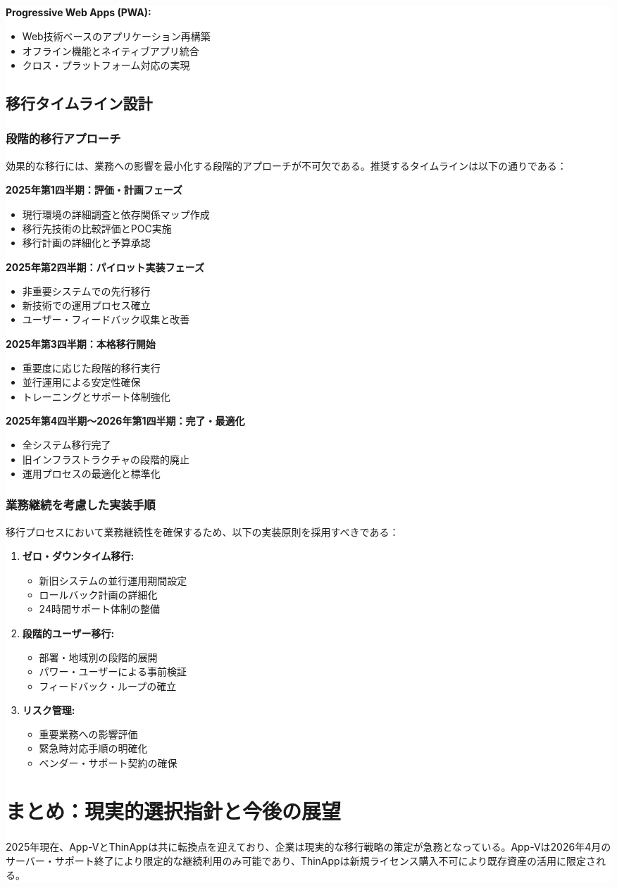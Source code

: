 **Progressive Web Apps (PWA):**
- Web技術ベースのアプリケーション再構築
- オフライン機能とネイティブアプリ統合
- クロス・プラットフォーム対応の実現

## 移行タイムライン設計

### 段階的移行アプローチ

効果的な移行には、業務への影響を最小化する段階的アプローチが不可欠である。推奨するタイムラインは以下の通りである：

**2025年第1四半期：評価・計画フェーズ**
- 現行環境の詳細調査と依存関係マップ作成
- 移行先技術の比較評価とPOC実施
- 移行計画の詳細化と予算承認

**2025年第2四半期：パイロット実装フェーズ**
- 非重要システムでの先行移行
- 新技術での運用プロセス確立
- ユーザー・フィードバック収集と改善

**2025年第3四半期：本格移行開始**
- 重要度に応じた段階的移行実行
- 並行運用による安定性確保
- トレーニングとサポート体制強化

**2025年第4四半期～2026年第1四半期：完了・最適化**
- 全システム移行完了
- 旧インフラストラクチャの段階的廃止
- 運用プロセスの最適化と標準化

### 業務継続を考慮した実装手順

移行プロセスにおいて業務継続性を確保するため、以下の実装原則を採用すべきである：

1. **ゼロ・ダウンタイム移行:**
   - 新旧システムの並行運用期間設定
   - ロールバック計画の詳細化
   - 24時間サポート体制の整備

2. **段階的ユーザー移行:**
   - 部署・地域別の段階的展開
   - パワー・ユーザーによる事前検証
   - フィードバック・ループの確立

3. **リスク管理:**
   - 重要業務への影響評価
   - 緊急時対応手順の明確化
   - ベンダー・サポート契約の確保

# まとめ：現実的選択指針と今後の展望

2025年現在、App-VとThinAppは共に転換点を迎えており、企業は現実的な移行戦略の策定が急務となっている。App-Vは2026年4月のサーバー・サポート終了により限定的な継続利用のみ可能であり、ThinAppは新規ライセンス購入不可により既存資産の活用に限定される。
